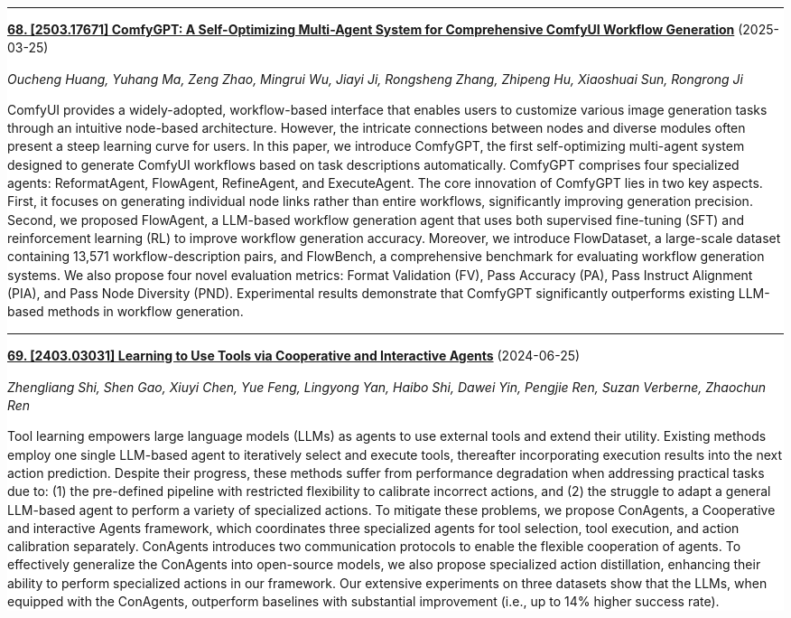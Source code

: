 
---

**[68. [2503.17671] ComfyGPT: A Self-Optimizing Multi-Agent System for Comprehensive ComfyUI
  Workflow Generation](https://arxiv.org/pdf/2503.17671.pdf)** (2025-03-25)

*Oucheng Huang, Yuhang Ma, Zeng Zhao, Mingrui Wu, Jiayi Ji, Rongsheng Zhang, Zhipeng Hu, Xiaoshuai Sun, Rongrong Ji*

  ComfyUI provides a widely-adopted, workflow-based interface that enables
users to customize various image generation tasks through an intuitive
node-based architecture. However, the intricate connections between nodes and
diverse modules often present a steep learning curve for users. In this paper,
we introduce ComfyGPT, the first self-optimizing multi-agent system designed to
generate ComfyUI workflows based on task descriptions automatically. ComfyGPT
comprises four specialized agents: ReformatAgent, FlowAgent, RefineAgent, and
ExecuteAgent. The core innovation of ComfyGPT lies in two key aspects. First,
it focuses on generating individual node links rather than entire workflows,
significantly improving generation precision. Second, we proposed FlowAgent, a
LLM-based workflow generation agent that uses both supervised fine-tuning (SFT)
and reinforcement learning (RL) to improve workflow generation accuracy.
Moreover, we introduce FlowDataset, a large-scale dataset containing 13,571
workflow-description pairs, and FlowBench, a comprehensive benchmark for
evaluating workflow generation systems. We also propose four novel evaluation
metrics: Format Validation (FV), Pass Accuracy (PA), Pass Instruct Alignment
(PIA), and Pass Node Diversity (PND). Experimental results demonstrate that
ComfyGPT significantly outperforms existing LLM-based methods in workflow
generation.


---

**[69. [2403.03031] Learning to Use Tools via Cooperative and Interactive Agents](https://arxiv.org/pdf/2403.03031.pdf)** (2024-06-25)

*Zhengliang Shi, Shen Gao, Xiuyi Chen, Yue Feng, Lingyong Yan, Haibo Shi, Dawei Yin, Pengjie Ren, Suzan Verberne, Zhaochun Ren*

  Tool learning empowers large language models (LLMs) as agents to use external
tools and extend their utility. Existing methods employ one single LLM-based
agent to iteratively select and execute tools, thereafter incorporating
execution results into the next action prediction. Despite their progress,
these methods suffer from performance degradation when addressing practical
tasks due to: (1) the pre-defined pipeline with restricted flexibility to
calibrate incorrect actions, and (2) the struggle to adapt a general LLM-based
agent to perform a variety of specialized actions. To mitigate these problems,
we propose ConAgents, a Cooperative and interactive Agents framework, which
coordinates three specialized agents for tool selection, tool execution, and
action calibration separately. ConAgents introduces two communication protocols
to enable the flexible cooperation of agents. To effectively generalize the
ConAgents into open-source models, we also propose specialized action
distillation, enhancing their ability to perform specialized actions in our
framework. Our extensive experiments on three datasets show that the LLMs, when
equipped with the ConAgents, outperform baselines with substantial improvement
(i.e., up to 14% higher success rate).

